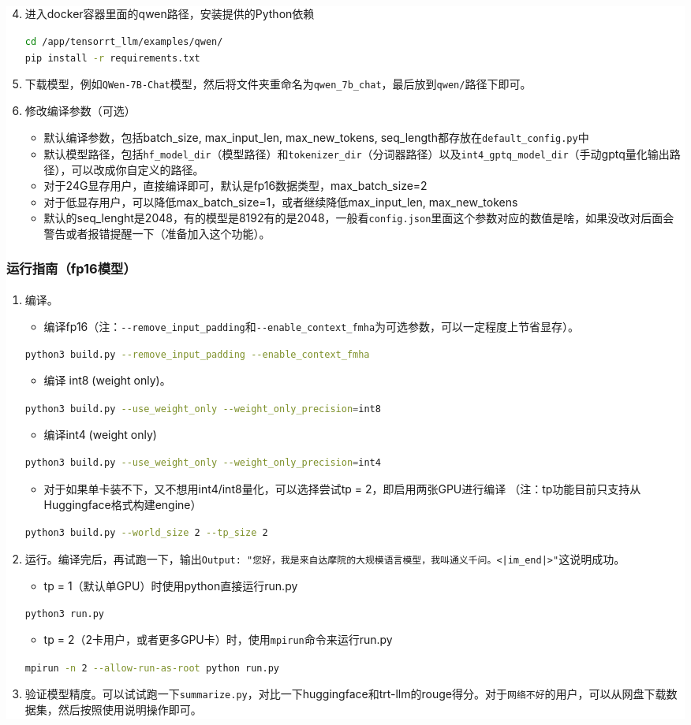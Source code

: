 4. 进入docker容器里面的qwen路径，安装提供的Python依赖

    ```bash
    cd /app/tensorrt_llm/examples/qwen/
    pip install -r requirements.txt
    ```

5. 下载模型，例如`QWen-7B-Chat`模型，然后将文件夹重命名为`qwen_7b_chat`，最后放到`qwen/`路径下即可。

6. 修改编译参数（可选）

    - 默认编译参数，包括batch_size, max_input_len, max_new_tokens, seq_length都存放在`default_config.py`中
    - 默认模型路径，包括`hf_model_dir`（模型路径）和`tokenizer_dir`（分词器路径）以及`int4_gptq_model_dir`（手动gptq量化输出路径），可以改成你自定义的路径。
    - 对于24G显存用户，直接编译即可，默认是fp16数据类型，max_batch_size=2
    - 对于低显存用户，可以降低max_batch_size=1，或者继续降低max_input_len, max_new_tokens
    - 默认的seq_lenght是2048，有的模型是8192有的是2048，一般看`config.json`里面这个参数对应的数值是啥，如果没改对后面会警告或者报错提醒一下（准备加入这个功能）。

### 运行指南（fp16模型）
1. 编译。

    - 编译fp16（注：`--remove_input_padding`和`--enable_context_fmha`为可选参数，可以一定程度上节省显存）。

    ```bash
    python3 build.py --remove_input_padding --enable_context_fmha
    ```
    
    - 编译 int8 (weight only)。

    ```bash
    python3 build.py --use_weight_only --weight_only_precision=int8
    ```
    
    - 编译int4 (weight only)
    ```bash
    python3 build.py --use_weight_only --weight_only_precision=int4
    ```
    
    - 对于如果单卡装不下，又不想用int4/int8量化，可以选择尝试tp = 2，即启用两张GPU进行编译 （注：tp功能目前只支持从Huggingface格式构建engine）
    ```bash
    python3 build.py --world_size 2 --tp_size 2
    ```
    
2. 运行。编译完后，再试跑一下，输出`Output: "您好，我是来自达摩院的大规模语言模型，我叫通义千问。<|im_end|>"`这说明成功。

    - tp = 1（默认单GPU）时使用python直接运行run.py
    ```bash
    python3 run.py
    ```

    - tp = 2（2卡用户，或者更多GPU卡）时，使用`mpirun`命令来运行run.py
    ```bash
    mpirun -n 2 --allow-run-as-root python run.py
    ```

3. 验证模型精度。可以试试跑一下`summarize.py`，对比一下huggingface和trt-llm的rouge得分。对于`网络不好`的用户，可以从网盘下载数据集，然后按照使用说明操作即可。
